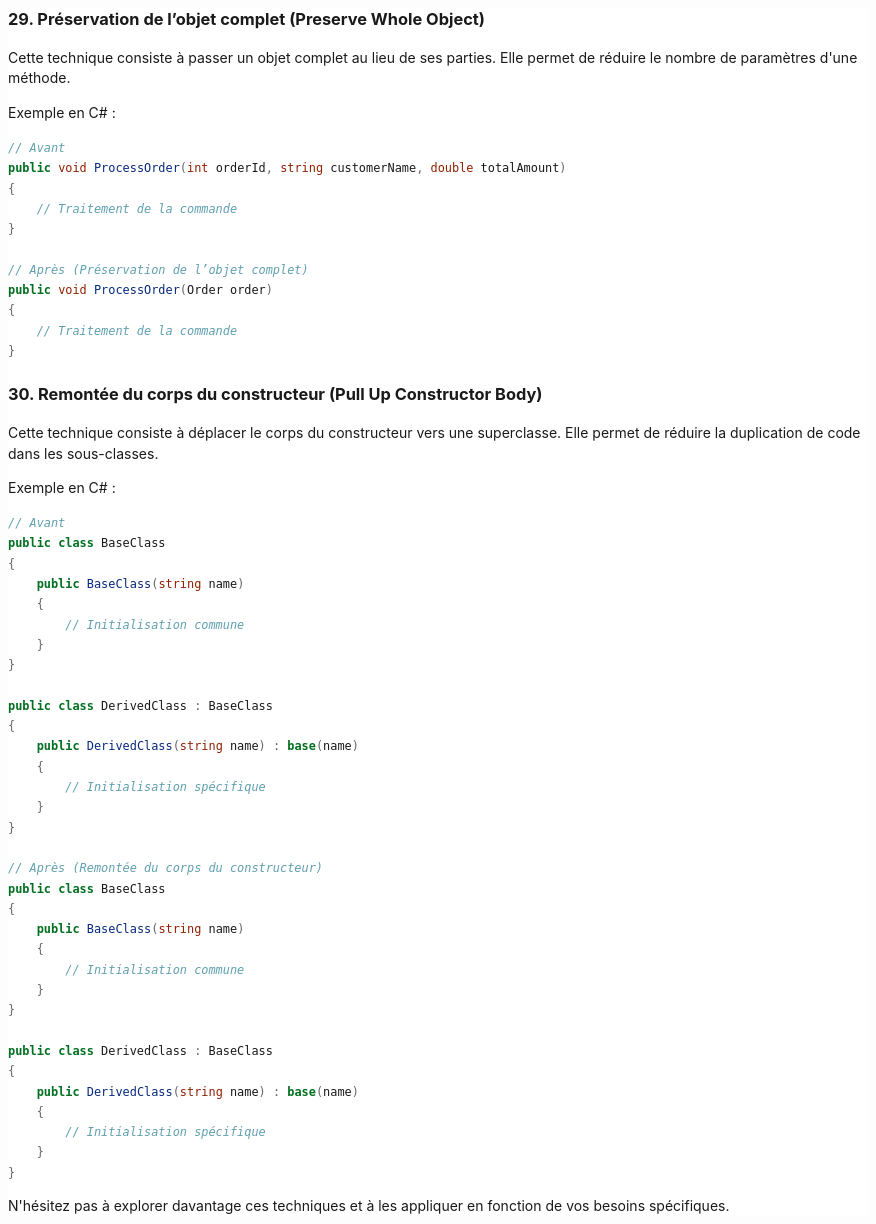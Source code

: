 
### 29. Préservation de l’objet complet (Preserve Whole Object)
Cette technique consiste à passer un objet complet au lieu de ses parties. Elle permet de réduire le nombre de paramètres d'une méthode.

Exemple en C# :
```csharp
// Avant
public void ProcessOrder(int orderId, string customerName, double totalAmount)
{
    // Traitement de la commande
}

// Après (Préservation de l’objet complet)
public void ProcessOrder(Order order)
{
    // Traitement de la commande
}
```

### 30. Remontée du corps du constructeur (Pull Up Constructor Body)
Cette technique consiste à déplacer le corps du constructeur vers une superclasse. Elle permet de réduire la duplication de code dans les sous-classes.

Exemple en C# :
```csharp
// Avant
public class BaseClass
{
    public BaseClass(string name)
    {
        // Initialisation commune
    }
}

public class DerivedClass : BaseClass
{
    public DerivedClass(string name) : base(name)
    {
        // Initialisation spécifique
    }
}

// Après (Remontée du corps du constructeur)
public class BaseClass
{
    public BaseClass(string name)
    {
        // Initialisation commune
    }
}

public class DerivedClass : BaseClass
{
    public DerivedClass(string name) : base(name)
    {
        // Initialisation spécifique
    }
}
```

N'hésitez pas à explorer davantage ces techniques et à les appliquer en fonction de vos besoins spécifiques.
